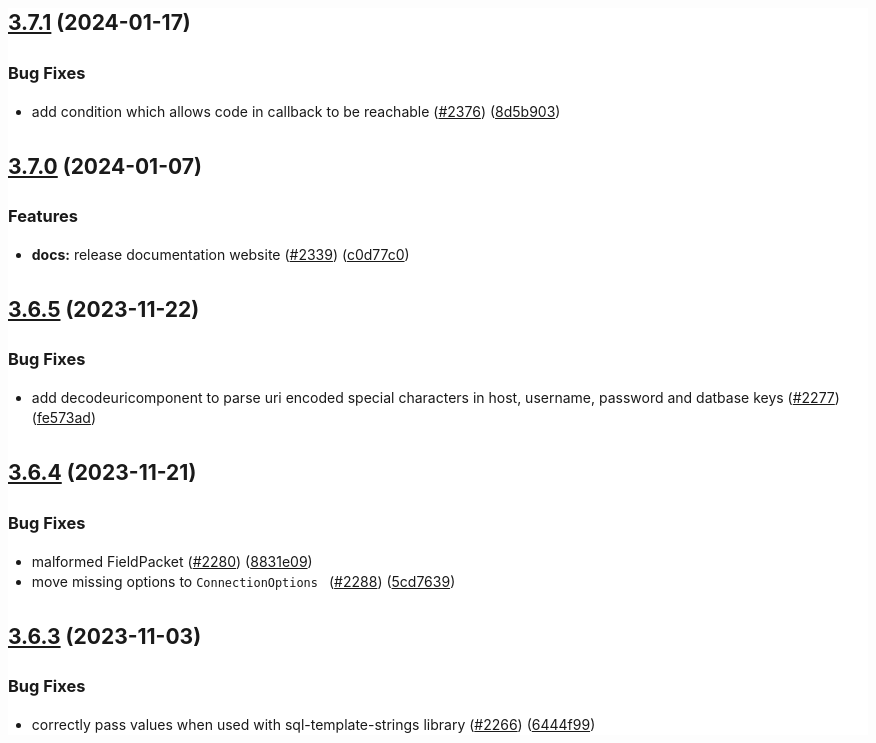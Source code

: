 ## [3.7.1](https://github.com/sidorares/node-mysql2/compare/v3.7.0...v3.7.1) (2024-01-17)


### Bug Fixes

* add condition which allows code in callback to be reachable ([#2376](https://github.com/sidorares/node-mysql2/issues/2376)) ([8d5b903](https://github.com/sidorares/node-mysql2/commit/8d5b903f5c24ef6378d4aa98d3fd4e13d39be4db))

## [3.7.0](https://github.com/sidorares/node-mysql2/compare/v3.6.5...v3.7.0) (2024-01-07)


### Features

* **docs:** release documentation website ([#2339](https://github.com/sidorares/node-mysql2/issues/2339)) ([c0d77c0](https://github.com/sidorares/node-mysql2/commit/c0d77c02d2f4ad22b46a712d270fc2654d26de4e))

## [3.6.5](https://github.com/sidorares/node-mysql2/compare/v3.6.4...v3.6.5) (2023-11-22)


### Bug Fixes

* add decodeuricomponent to parse uri encoded special characters in host, username, password and datbase keys ([#2277](https://github.com/sidorares/node-mysql2/issues/2277)) ([fe573ad](https://github.com/sidorares/node-mysql2/commit/fe573addffa64a842ae37994fcd8879cefa933f2))

## [3.6.4](https://github.com/sidorares/node-mysql2/compare/v3.6.3...v3.6.4) (2023-11-21)


### Bug Fixes

* malformed FieldPacket ([#2280](https://github.com/sidorares/node-mysql2/issues/2280)) ([8831e09](https://github.com/sidorares/node-mysql2/commit/8831e092024f8d26fe9272adec8e1a5f115735aa))
* move missing options to `ConnectionOptions ` ([#2288](https://github.com/sidorares/node-mysql2/issues/2288)) ([5cd7639](https://github.com/sidorares/node-mysql2/commit/5cd76396d962da070452800597a6f86829b35bd4))

## [3.6.3](https://github.com/sidorares/node-mysql2/compare/v3.6.2...v3.6.3) (2023-11-03)


### Bug Fixes

* correctly pass values when used with sql-template-strings library ([#2266](https://github.com/sidorares/node-mysql2/issues/2266)) ([6444f99](https://github.com/sidorares/node-mysql2/commit/6444f9953ddb08b1b98cd0d7eb0d939d25d3971a))
